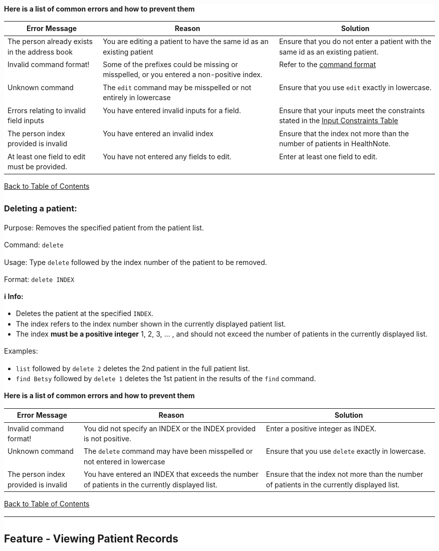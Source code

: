 **Here is a list of common errors and how to prevent them**

| Error Message                                 | Reason                                                                                    | Solution                                                                                                      |
|-----------------------------------------------|-------------------------------------------------------------------------------------------|---------------------------------------------------------------------------------------------------------------|
| The person already exists in the address book | You are editing a patient to have the same id as an existing patient                      | Ensure that you do not enter a patient with the same id as an existing patient.                               |
| Invalid command format!                       | Some of the prefixes could be missing or misspelled, or you entered a non-positive index. | Refer to the [command format](#editing-a-patient-edit)                                                        |
| Unknown command                               | The `edit` command may be misspelled or not entirely in lowercase                         | Ensure that you use `edit` exactly in lowercase.                                                              |
| Errors relating to invalid field inputs       | You have entered invalid inputs for a field.                                              | Ensure that your inputs meet the constraints stated in the [Input Constraints Table](#input-constraints-table) |
| The person index provided is invalid          | You have entered an invalid index                                                         | Ensure that the index not more than the number of patients in HealthNote.                                     |
| At least one field to edit must be provided.  | You have not entered any fields to edit.                                                  | Enter at least one field to edit.                                                                             |


[Back to Table of Contents](#table-of-contents)

### Deleting a patient:

Purpose: Removes the specified patient from the patient list.

Command: `delete`

Usage: Type `delete` followed by the index number of the patient to be removed.

Format: `delete INDEX`

<div markdown="block" class="alert alert-info">

**ℹ️ Info:**<br>
* Deletes the patient at the specified `INDEX`.
* The index refers to the index number shown in the currently displayed patient list.
* The index **must be a positive integer** 1, 2, 3, …​ , and should not exceed the number of patients in the currently displayed list.
</div>

Examples:
* `list` followed by `delete 2` deletes the 2nd patient in the full patient list.
* `find Betsy` followed by `delete 1` deletes the 1st patient in the results of the `find` command.

**Here is a list of common errors and how to prevent them**

| Error Message                        | Reason                                                                                         | Solution                                                                                    |
|--------------------------------------|------------------------------------------------------------------------------------------------|---------------------------------------------------------------------------------------------|
| Invalid command format!              | You did not specify an INDEX or the INDEX provided is not positive.                            | Enter a positive integer as INDEX.                                                          |
| Unknown command                      | The `delete` command may have been misspelled or not entered in lowercase                      | Ensure that you use `delete` exactly in lowercase.                                          |
| The person index provided is invalid | You have entered an INDEX that exceeds the number of patients in the currently displayed list. | Ensure that the index not more than the number of patients in the currently displayed list. |


[Back to Table of Contents](#table-of-contents)

--------------------------------------------------------------------------------------------------------------------

## Feature - Viewing Patient Records
